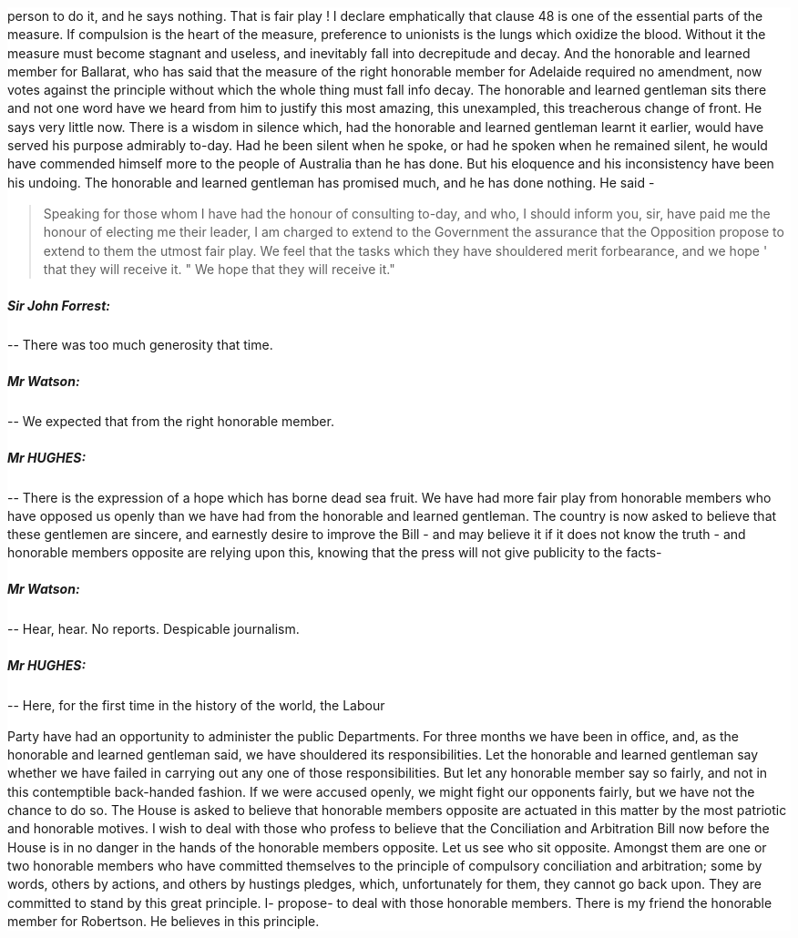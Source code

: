 person to do it, and he says nothing. That is fair play ! I declare emphatically that clause 48 is one of the essential parts of the measure. If compulsion is the heart of the measure, preference to unionists is the lungs which oxidize the blood. Without it the measure must become stagnant and useless, and inevitably fall into decrepitude and decay. And the honorable and learned member for Ballarat, who has said that the measure of the right honorable member for Adelaide required no amendment, now votes against the principle without which the whole thing must fall info decay. The honorable and learned gentleman sits there and not one word have we heard from him to justify this most amazing, this unexampled, this treacherous change of front. He says very little now. There is a wisdom in silence which, had the honorable and learned gentleman learnt it earlier, would have served his purpose admirably to-day. Had he been silent when he spoke, or had he spoken when he remained silent, he would have commended himself more to the people of Australia than he has done. But his eloquence and his inconsistency have been his undoing. The honorable and learned gentleman has promised much, and he has done nothing. He said - 

  >Speaking for those whom I have had the honour of consulting to-day, and who, I should inform you, sir, have paid me the honour of electing me their leader, I am charged to extend to the Government the assurance that the Opposition propose to extend to them the utmost fair play. We feel that the tasks which they have shouldered merit forbearance, and we hope ' that they will receive it.  " We hope that they will receive it." 

##### Sir John Forrest:

--  There was too much generosity that time. 

##### Mr Watson:

--  We expected that from the right honorable member. 

##### Mr HUGHES:

-- There is the expression of a hope which has borne dead sea fruit. We have had more fair play from honorable members who have opposed us openly than we have had from the honorable and learned gentleman. The country is now asked to believe that these gentlemen are sincere, and earnestly desire to improve the Bill - and may believe it if it does not know the truth - and honorable members opposite are relying upon this, knowing that the press will not give publicity to the facts- 

##### Mr Watson:

--  Hear, hear. No reports. Despicable journalism. 

##### Mr HUGHES:

-- Here, for the first time in the history of the world, the Labour 

Party have had an opportunity to administer the public Departments. For three months we have been in office, and, as the honorable and learned gentleman said, we have shouldered its responsibilities. Let the honorable and learned gentleman say whether we have failed in carrying out any one of those responsibilities. But let any honorable member say so fairly, and not in this contemptible back-handed fashion. If we were accused openly, we might fight our opponents fairly, but we have not the chance to do so. The House is asked to believe that honorable members opposite are actuated in this matter by the most patriotic and honorable motives. I wish to deal with those who profess to believe that the Conciliation and Arbitration Bill now before the House is in no danger in the hands of the honorable members opposite. Let us see who sit opposite. Amongst them are one or two honorable members who have committed themselves to the principle of compulsory conciliation and arbitration; some by words, others by actions, and others by hustings pledges, which, unfortunately for them, they cannot go back upon. They are committed to stand by this great principle. I- propose- to deal with those honorable members. There is my friend the honorable member for Robertson. He believes in this principle. 
